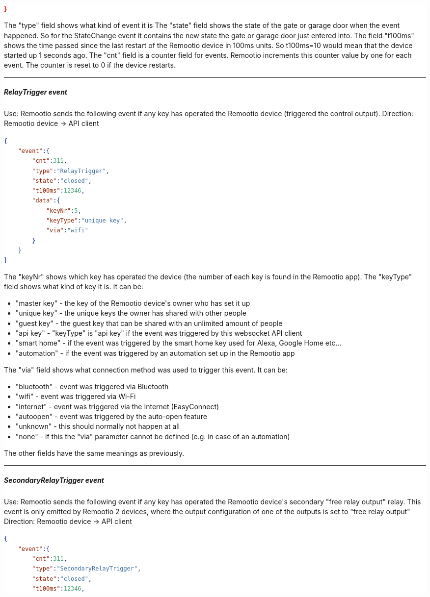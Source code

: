 ```json
}
```
The "type" field shows what kind of event it is
The "state" field shows the state of the gate or garage door when the event happened. So for the StateChange event it contains the new state the gate or garage door just entered into.
The field "t100ms" shows the time passed since the last restart of the Remootio device in 100ms units. So t100ms=10 would mean that the device started up 1 seconds ago.
The "cnt" field is a counter field for events. Remootio increments this counter value by one for each event. The counter is reset to 0 if the device restarts.

-----------
##### RelayTrigger event
Use: Remootio sends the following event if any key has operated the Remootio device (triggered the control output).
Direction: Remootio device &rarr; API client
```json
{
    "event":{
        "cnt":311,
        "type":"RelayTrigger",
        "state":"closed",
        "t100ms":12346,
        "data":{
            "keyNr":5,
            "keyType":"unique key",
            "via":"wifi"
        }
    }
}
```
The "keyNr" shows which key has operated the device (the number of each key is found in the Remootio app).
The "keyType" field shows what kind of key it is. It can be:
 - "master key" - the  key of the Remootio device's owner who has set it up
 - "unique key" - the unique keys the owner has shared with other people
 - "guest key" - the guest key that can be shared with an unlimited amount of people
 - "api key" - "keyType" is "api key" if the event was triggered by this websocket API client
 - "smart home" - if the event was triggered by the smart home key used for Alexa, Google Home etc...
 - "automation" - if the event was triggered by an automation set up in the Remootio app

The "via" field shows what connection method was used to trigger this event. It can be:
 - "bluetooth" - event was triggered via Bluetooth
 - "wifi" - event was triggered via Wi-Fi
 - "internet" - event was triggered via the Internet (EasyConnect)
 - "autoopen" - event was triggered by the auto-open feature
 - "unknown" - this should normally not happen at all
 - "none" - if this the "via" parameter cannot be defined (e.g. in case of an automation) 
 
The other fields have the same meanings as previously.

-----------
##### SecondaryRelayTrigger event
Use: Remootio sends the following event if any key has operated the Remootio device's secondary "free relay output" relay. This event is only emitted by Remootio 2 devices, where the output configuration of one of the outputs is set to "free relay output"
Direction: Remootio device &rarr; API client
```json
{
    "event":{
        "cnt":311,
        "type":"SecondaryRelayTrigger",
        "state":"closed",
        "t100ms":12346,
```